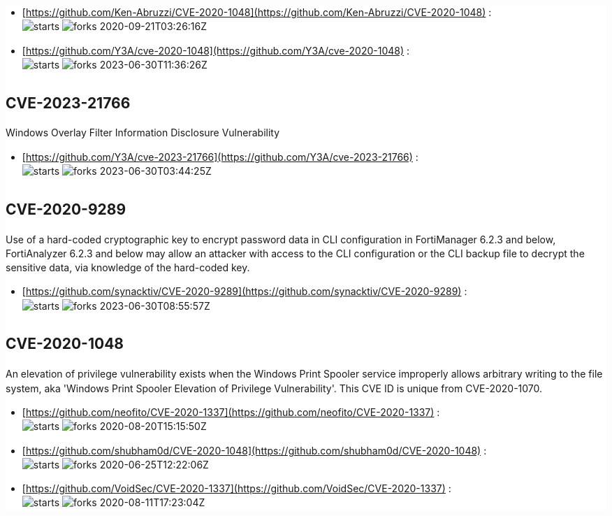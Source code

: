- [https://github.com/Ken-Abruzzi/CVE-2020-1048](https://github.com/Ken-Abruzzi/CVE-2020-1048) :  
![starts](https://img.shields.io/github/stars/Ken-Abruzzi/CVE-2020-1048.svg) 
![forks](https://img.shields.io/github/forks/Ken-Abruzzi/CVE-2020-1048.svg) 
2020-09-21T03:26:16Z

- [https://github.com/Y3A/cve-2020-1048](https://github.com/Y3A/cve-2020-1048) :  
![starts](https://img.shields.io/github/stars/Y3A/cve-2020-1048.svg) 
![forks](https://img.shields.io/github/forks/Y3A/cve-2020-1048.svg) 
2023-06-30T11:36:26Z

## CVE-2023-21766
 Windows Overlay Filter Information Disclosure Vulnerability

- [https://github.com/Y3A/cve-2023-21766](https://github.com/Y3A/cve-2023-21766) :  
![starts](https://img.shields.io/github/stars/Y3A/cve-2023-21766.svg) 
![forks](https://img.shields.io/github/forks/Y3A/cve-2023-21766.svg) 
2023-06-30T03:44:25Z

## CVE-2020-9289
 Use of a hard-coded cryptographic key to encrypt password data in CLI configuration in FortiManager 6.2.3 and below, FortiAnalyzer 6.2.3 and below may allow an attacker with access to the CLI configuration or the CLI backup file to decrypt the sensitive data, via knowledge of the hard-coded key.

- [https://github.com/synacktiv/CVE-2020-9289](https://github.com/synacktiv/CVE-2020-9289) :  
![starts](https://img.shields.io/github/stars/synacktiv/CVE-2020-9289.svg) 
![forks](https://img.shields.io/github/forks/synacktiv/CVE-2020-9289.svg) 
2023-06-30T08:55:57Z

## CVE-2020-1048
 An elevation of privilege vulnerability exists when the Windows Print Spooler service improperly allows arbitrary writing to the file system, aka 'Windows Print Spooler Elevation of Privilege Vulnerability'. This CVE ID is unique from CVE-2020-1070.

- [https://github.com/neofito/CVE-2020-1337](https://github.com/neofito/CVE-2020-1337) :  
![starts](https://img.shields.io/github/stars/neofito/CVE-2020-1337.svg) 
![forks](https://img.shields.io/github/forks/neofito/CVE-2020-1337.svg) 
2020-08-20T15:15:50Z

- [https://github.com/shubham0d/CVE-2020-1048](https://github.com/shubham0d/CVE-2020-1048) :  
![starts](https://img.shields.io/github/stars/shubham0d/CVE-2020-1048.svg) 
![forks](https://img.shields.io/github/forks/shubham0d/CVE-2020-1048.svg) 
2020-06-25T12:22:06Z

- [https://github.com/VoidSec/CVE-2020-1337](https://github.com/VoidSec/CVE-2020-1337) :  
![starts](https://img.shields.io/github/stars/VoidSec/CVE-2020-1337.svg) 
![forks](https://img.shields.io/github/forks/VoidSec/CVE-2020-1337.svg) 
2020-08-11T17:23:04Z
